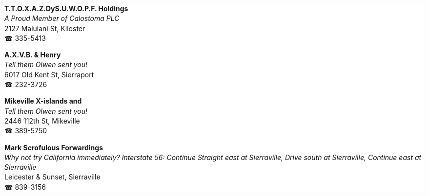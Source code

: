 

**T.T.O.X.A.Z.DyS.U.W.O.P.F. Holdings**  
_A Proud Member of Calostoma PLC_  
2127 Malulani St, Kiloster  
☎ 335-5413



**A.X.V.B. & Henry**  
_Tell them Olwen sent you!_  
6017 Old Kent St, Sierraport  
☎ 232-3726



**Mikeville X-islands and**  
_Tell them Olwen sent you!_  
2446 112th St, Mikeville  
☎ 389-5750



**Mark Scrofulous Forwardings**  
_Why not try California immediately? 
Interstate 56: Continue Straight east at Sierraville, Drive south at Sierraville, Continue east at Sierraville_  
Leicester & Sunset, Sierraville  
☎ 839-3156




